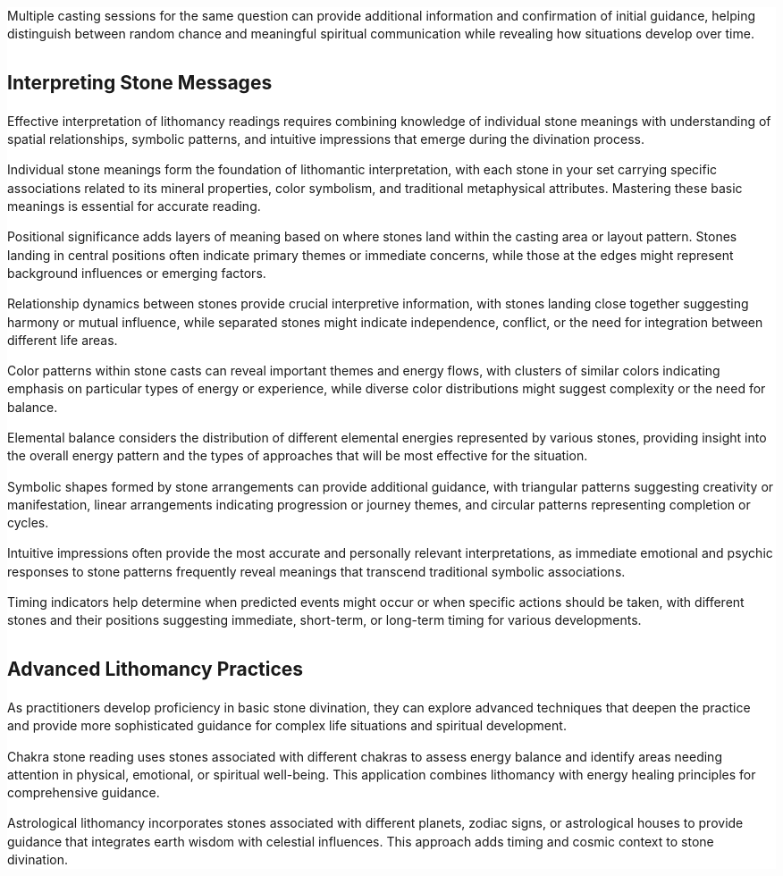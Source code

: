 Multiple casting sessions for the same question can provide additional information and confirmation of initial guidance, helping distinguish between random chance and meaningful spiritual communication while revealing how situations develop over time.

## Interpreting Stone Messages

Effective interpretation of lithomancy readings requires combining knowledge of individual stone meanings with understanding of spatial relationships, symbolic patterns, and intuitive impressions that emerge during the divination process.

Individual stone meanings form the foundation of lithomantic interpretation, with each stone in your set carrying specific associations related to its mineral properties, color symbolism, and traditional metaphysical attributes. Mastering these basic meanings is essential for accurate reading.

Positional significance adds layers of meaning based on where stones land within the casting area or layout pattern. Stones landing in central positions often indicate primary themes or immediate concerns, while those at the edges might represent background influences or emerging factors.

Relationship dynamics between stones provide crucial interpretive information, with stones landing close together suggesting harmony or mutual influence, while separated stones might indicate independence, conflict, or the need for integration between different life areas.

Color patterns within stone casts can reveal important themes and energy flows, with clusters of similar colors indicating emphasis on particular types of energy or experience, while diverse color distributions might suggest complexity or the need for balance.

Elemental balance considers the distribution of different elemental energies represented by various stones, providing insight into the overall energy pattern and the types of approaches that will be most effective for the situation.

Symbolic shapes formed by stone arrangements can provide additional guidance, with triangular patterns suggesting creativity or manifestation, linear arrangements indicating progression or journey themes, and circular patterns representing completion or cycles.

Intuitive impressions often provide the most accurate and personally relevant interpretations, as immediate emotional and psychic responses to stone patterns frequently reveal meanings that transcend traditional symbolic associations.

Timing indicators help determine when predicted events might occur or when specific actions should be taken, with different stones and their positions suggesting immediate, short-term, or long-term timing for various developments.

## Advanced Lithomancy Practices

As practitioners develop proficiency in basic stone divination, they can explore advanced techniques that deepen the practice and provide more sophisticated guidance for complex life situations and spiritual development.

Chakra stone reading uses stones associated with different chakras to assess energy balance and identify areas needing attention in physical, emotional, or spiritual well-being. This application combines lithomancy with energy healing principles for comprehensive guidance.

Astrological lithomancy incorporates stones associated with different planets, zodiac signs, or astrological houses to provide guidance that integrates earth wisdom with celestial influences. This approach adds timing and cosmic context to stone divination.

